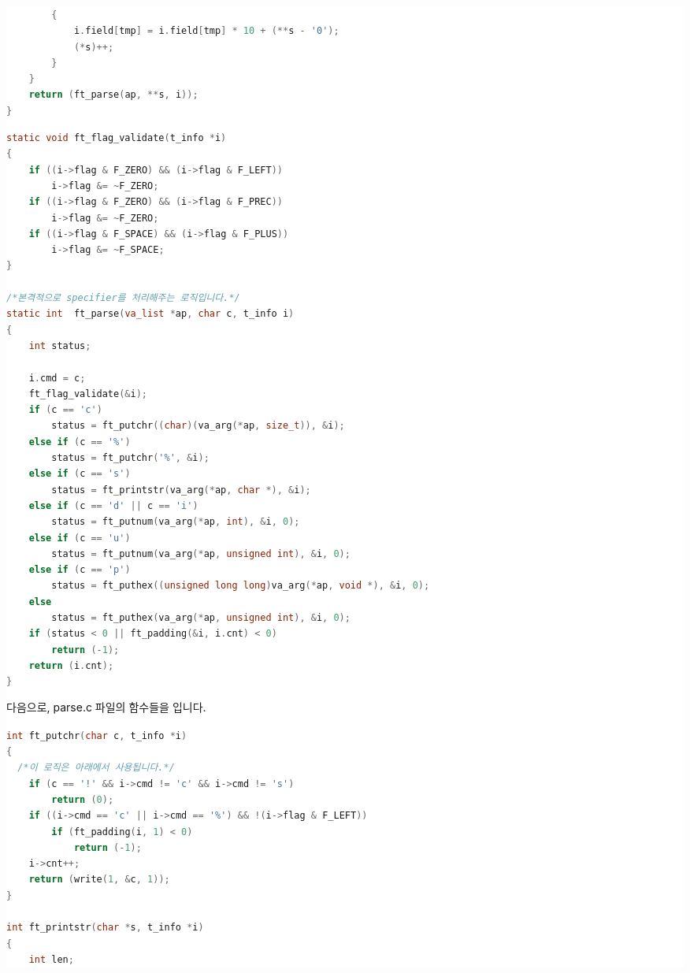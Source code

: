 ```c
		{
			i.field[tmp] = i.field[tmp] * 10 + (**s - '0');
			(*s)++;
		}
	}
	return (ft_parse(ap, **s, i));
}
```

```c
static void	ft_flag_validate(t_info *i)
{
	if ((i->flag & F_ZERO) && (i->flag & F_LEFT))
		i->flag &= ~F_ZERO;
	if ((i->flag & F_ZERO) && (i->flag & F_PREC))
		i->flag &= ~F_ZERO;
	if ((i->flag & F_SPACE) && (i->flag & F_PLUS))
		i->flag &= ~F_SPACE;
}

/*본격적으로 specifier를 처리해주는 로직입니다.*/
static int	ft_parse(va_list *ap, char c, t_info i)
{
	int	status;

	i.cmd = c;
	ft_flag_validate(&i);
	if (c == 'c')
		status = ft_putchr((char)(va_arg(*ap, size_t)), &i);
	else if (c == '%')
		status = ft_putchr('%', &i);
	else if (c == 's')
		status = ft_printstr(va_arg(*ap, char *), &i);
	else if (c == 'd' || c == 'i')
		status = ft_putnum(va_arg(*ap, int), &i, 0);
	else if (c == 'u')
		status = ft_putnum(va_arg(*ap, unsigned int), &i, 0);
	else if (c == 'p')
		status = ft_puthex((unsigned long long)va_arg(*ap, void *), &i, 0);
	else
		status = ft_puthex(va_arg(*ap, unsigned int), &i, 0);
	if (status < 0 || ft_padding(&i, i.cnt) < 0)
		return (-1);
	return (i.cnt);
}
```

다음으로, parse.c 파일의 함수들을 입니다.

```c
int	ft_putchr(char c, t_info *i)
{
  /*이 로직은 아래에서 사용됩니다.*/
	if (c == '!' && i->cmd != 'c' && i->cmd != 's')
		return (0);
	if ((i->cmd == 'c' || i->cmd == '%') && !(i->flag & F_LEFT))
		if (ft_padding(i, 1) < 0)
			return (-1);
	i->cnt++;
	return (write(1, &c, 1));
}

int	ft_printstr(char *s, t_info *i)
{
	int	len;
```